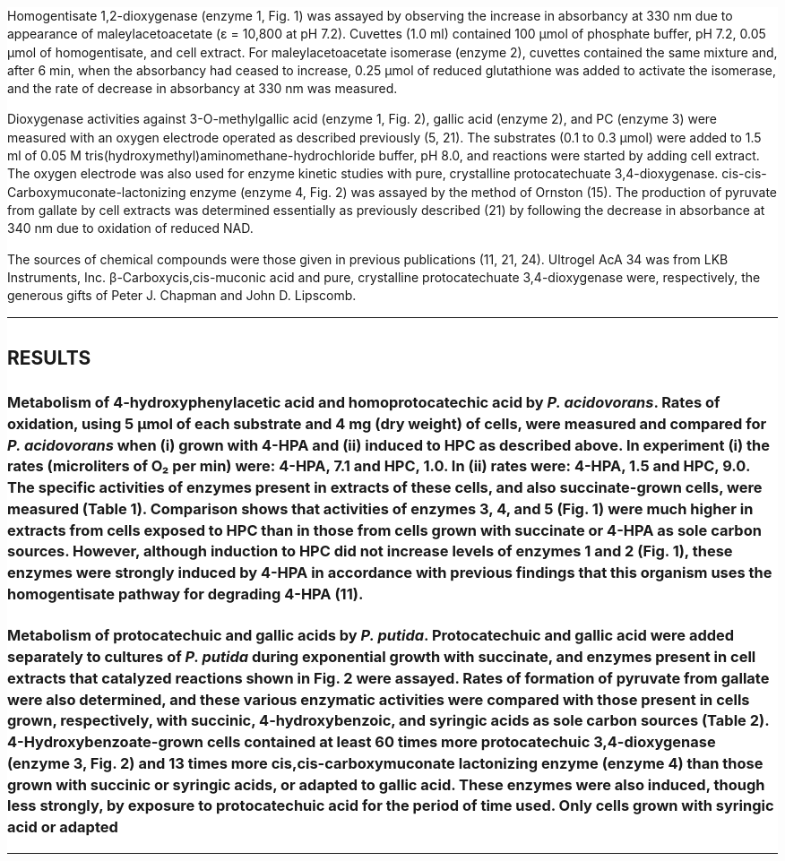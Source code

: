 Homogentisate 1,2-dioxygenase (enzyme 1, Fig. 1) was assayed by observing the increase in absorbancy at 330 nm due to appearance of maleylacetoacetate (ε = 10,800 at pH 7.2). Cuvettes (1.0 ml) contained 100 μmol of phosphate buffer, pH 7.2, 0.05 μmol of homogentisate, and cell extract. For maleylacetoacetate isomerase (enzyme 2), cuvettes contained the same mixture and, after 6 min, when the absorbancy had ceased to increase, 0.25 μmol of reduced glutathione was added to activate the isomerase, and the rate of decrease in absorbancy at 330 nm was measured.

Dioxygenase activities against 3-O-methylgallic acid (enzyme 1, Fig. 2), gallic acid (enzyme 2), and PC (enzyme 3) were measured with an oxygen electrode operated as described previously (5, 21). The substrates (0.1 to 0.3 μmol) were added to 1.5 ml of 0.05 M tris(hydroxymethyl)aminomethane-hydrochloride buffer, pH 8.0, and reactions were started by adding cell extract. The oxygen electrode was also used for enzyme kinetic studies with pure, crystalline protocatechuate 3,4-dioxygenase. cis-cis-Carboxymuconate-lactonizing enzyme (enzyme 4, Fig. 2) was assayed by the method of Ornston (15). The production of pyruvate from gallate by cell extracts was determined essentially as previously described (21) by following the decrease in absorbance at 340 nm due to oxidation of reduced NAD.

The sources of chemical compounds were those given in previous publications (11, 21, 24). Ultrogel AcA 34 was from LKB Instruments, Inc. β-Carboxycis,cis-muconic acid and pure, crystalline protocatechuate 3,4-dioxygenase were, respectively, the generous gifts of Peter J. Chapman and John D. Lipscomb.

---

## RESULTS

### Metabolism of 4-hydroxyphenylacetic acid and homoprotocatechic acid by *P. acidovorans*. Rates of oxidation, using 5 μmol of each substrate and 4 mg (dry weight) of cells, were measured and compared for *P. acidovorans* when (i) grown with 4-HPA and (ii) induced to HPC as described above. In experiment (i) the rates (microliters of O₂ per min) were: 4-HPA, 7.1 and HPC, 1.0. In (ii) rates were: 4-HPA, 1.5 and HPC, 9.0. The specific activities of enzymes present in extracts of these cells, and also succinate-grown cells, were measured (Table 1). Comparison shows that activities of enzymes 3, 4, and 5 (Fig. 1) were much higher in extracts from cells exposed to HPC than in those from cells grown with succinate or 4-HPA as sole carbon sources. However, although induction to HPC did not increase levels of enzymes 1 and 2 (Fig. 1), these enzymes were strongly induced by 4-HPA in accordance with previous findings that this organism uses the homogentisate pathway for degrading 4-HPA (11).

### Metabolism of protocatechuic and gallic acids by *P. putida*. Protocatechuic and gallic acid were added separately to cultures of *P. putida* during exponential growth with succinate, and enzymes present in cell extracts that catalyzed reactions shown in Fig. 2 were assayed. Rates of formation of pyruvate from gallate were also determined, and these various enzymatic activities were compared with those present in cells grown, respectively, with succinic, 4-hydroxybenzoic, and syringic acids as sole carbon sources (Table 2). 4-Hydroxybenzoate-grown cells contained at least 60 times more protocatechuic 3,4-dioxygenase (enzyme 3, Fig. 2) and 13 times more cis,cis-carboxymuconate lactonizing enzyme (enzyme 4) than those grown with succinic or syringic acids, or adapted to gallic acid. These enzymes were also induced, though less strongly, by exposure to protocatechuic acid for the period of time used. Only cells grown with syringic acid or adapted

---